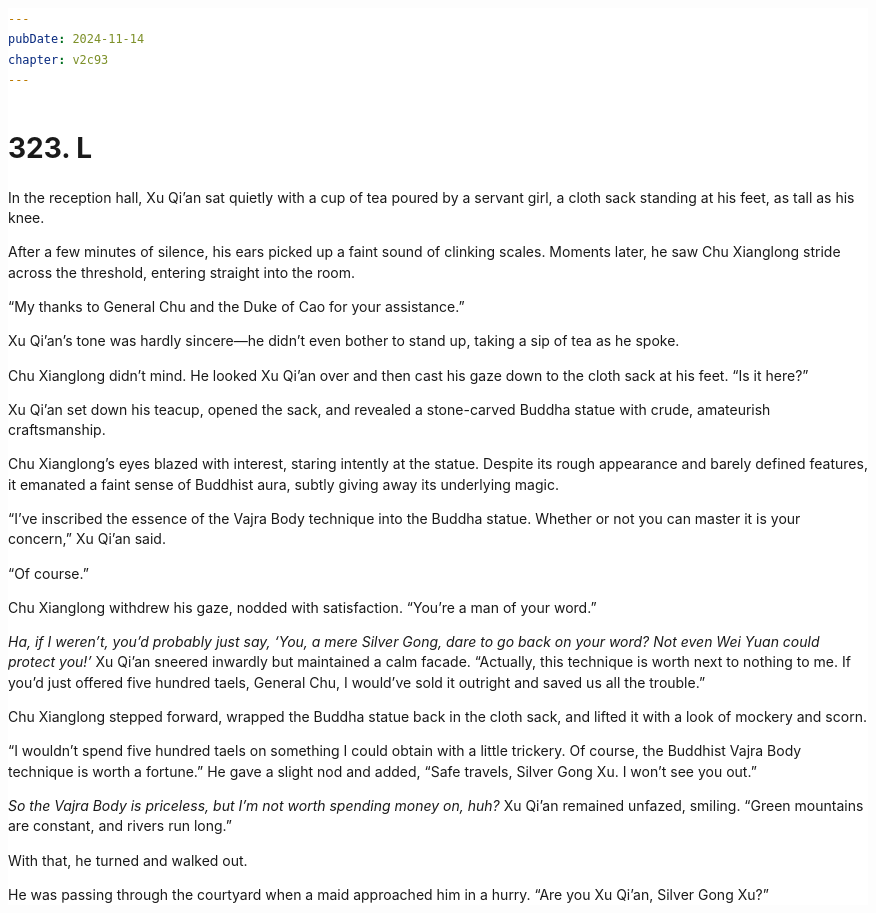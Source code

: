 ```yaml
---
pubDate: 2024-11-14
chapter: v2c93
---
```


# 323. L

In the reception hall, Xu Qi’an sat quietly with a cup of tea poured by a servant girl, a cloth sack standing at his feet, as tall as his knee.

After a few minutes of silence, his ears picked up a faint sound of clinking scales. Moments later, he saw Chu Xianglong stride across the threshold, entering straight into the room.

“My thanks to General Chu and the Duke of Cao for your assistance.”

Xu Qi’an’s tone was hardly sincere—he didn’t even bother to stand up, taking a sip of tea as he spoke.

Chu Xianglong didn’t mind. He looked Xu Qi’an over and then cast his gaze down to the cloth sack at his feet. “Is it here?”

Xu Qi’an set down his teacup, opened the sack, and revealed a stone-carved Buddha statue with crude, amateurish craftsmanship.

Chu Xianglong’s eyes blazed with interest, staring intently at the statue. Despite its rough appearance and barely defined features, it emanated a faint sense of Buddhist aura, subtly giving away its underlying magic.

“I’ve inscribed the essence of the Vajra Body technique into the Buddha statue. Whether or not you can master it is your concern,” Xu Qi’an said.

“Of course.”

Chu Xianglong withdrew his gaze, nodded with satisfaction. “You’re a man of your word.”

*Ha, if I weren’t, you’d probably just say, ‘You, a mere Silver Gong, dare to go back on your word? Not even Wei Yuan could protect you!’* Xu Qi’an sneered inwardly but maintained a calm facade. “Actually, this technique is worth next to nothing to me. If you’d just offered five hundred taels, General Chu, I would’ve sold it outright and saved us all the trouble.”

Chu Xianglong stepped forward, wrapped the Buddha statue back in the cloth sack, and lifted it with a look of mockery and scorn. 

“I wouldn’t spend five hundred taels on something I could obtain with a little trickery. Of course, the Buddhist Vajra Body technique is worth a fortune.” He gave a slight nod and added, “Safe travels, Silver Gong Xu. I won’t see you out.”

*So the Vajra Body is priceless, but I’m not worth spending money on, huh?* Xu Qi’an remained unfazed, smiling. “Green mountains are constant, and rivers run long.”

With that, he turned and walked out.

He was passing through the courtyard when a maid approached him in a hurry. “Are you Xu Qi’an, Silver Gong Xu?”
